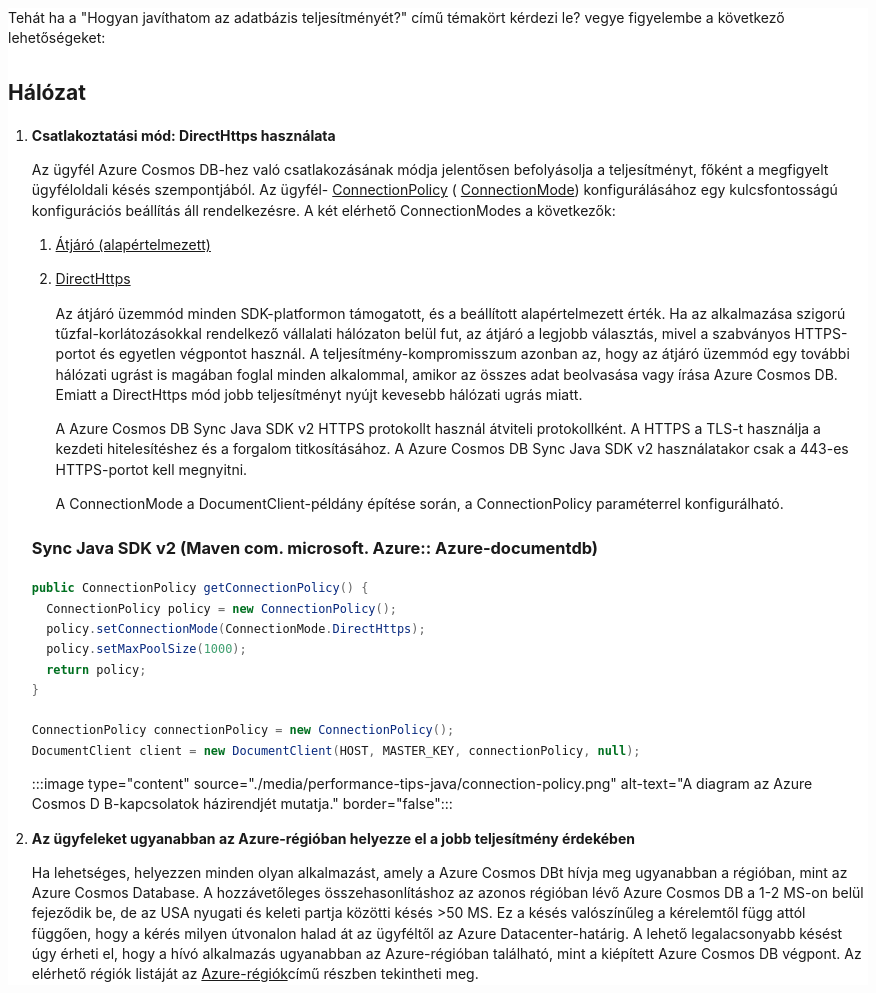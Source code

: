 Tehát ha a "Hogyan javíthatom az adatbázis teljesítményét?" című témakört kérdezi le? vegye figyelembe a következő lehetőségeket:

## <a name="networking"></a>Hálózat
<a id="direct-connection"></a>

1. **Csatlakoztatási mód: DirectHttps használata**

    Az ügyfél Azure Cosmos DB-hez való csatlakozásának módja jelentősen befolyásolja a teljesítményt, főként a megfigyelt ügyféloldali késés szempontjából. Az ügyfél- [ConnectionPolicy](/java/api/com.microsoft.azure.documentdb.connectionpolicy) ( [ConnectionMode](/java/api/com.microsoft.azure.documentdb.connectionmode)) konfigurálásához egy kulcsfontosságú konfigurációs beállítás áll rendelkezésre.  A két elérhető ConnectionModes a következők:

   1. [Átjáró (alapértelmezett)](/java/api/com.microsoft.azure.documentdb.connectionmode)
   2. [DirectHttps](/java/api/com.microsoft.azure.documentdb.connectionmode)

      Az átjáró üzemmód minden SDK-platformon támogatott, és a beállított alapértelmezett érték.  Ha az alkalmazása szigorú tűzfal-korlátozásokkal rendelkező vállalati hálózaton belül fut, az átjáró a legjobb választás, mivel a szabványos HTTPS-portot és egyetlen végpontot használ. A teljesítmény-kompromisszum azonban az, hogy az átjáró üzemmód egy további hálózati ugrást is magában foglal minden alkalommal, amikor az összes adat beolvasása vagy írása Azure Cosmos DB. Emiatt a DirectHttps mód jobb teljesítményt nyújt kevesebb hálózati ugrás miatt. 

      A Azure Cosmos DB Sync Java SDK v2 HTTPS protokollt használ átviteli protokollként. A HTTPS a TLS-t használja a kezdeti hitelesítéshez és a forgalom titkosításához. A Azure Cosmos DB Sync Java SDK v2 használatakor csak a 443-es HTTPS-portot kell megnyitni. 

      A ConnectionMode a DocumentClient-példány építése során, a ConnectionPolicy paraméterrel konfigurálható. 

    ### <a name="sync-java-sdk-v2-maven-commicrosoftazureazure-documentdb"></a><a id="syncjava2-connectionpolicy"></a>Sync Java SDK v2 (Maven com. microsoft. Azure:: Azure-documentdb)

      ```Java
      public ConnectionPolicy getConnectionPolicy() {
        ConnectionPolicy policy = new ConnectionPolicy();
        policy.setConnectionMode(ConnectionMode.DirectHttps);
        policy.setMaxPoolSize(1000);
        return policy;
      }
        
      ConnectionPolicy connectionPolicy = new ConnectionPolicy();
      DocumentClient client = new DocumentClient(HOST, MASTER_KEY, connectionPolicy, null);
      ```

      :::image type="content" source="./media/performance-tips-java/connection-policy.png" alt-text="A diagram az Azure Cosmos D B-kapcsolatok házirendjét mutatja." border="false":::

   <a id="same-region"></a>
2. **Az ügyfeleket ugyanabban az Azure-régióban helyezze el a jobb teljesítmény érdekében**

    Ha lehetséges, helyezzen minden olyan alkalmazást, amely a Azure Cosmos DBt hívja meg ugyanabban a régióban, mint az Azure Cosmos Database. A hozzávetőleges összehasonlításhoz az azonos régióban lévő Azure Cosmos DB a 1-2 MS-on belül fejeződik be, de az USA nyugati és keleti partja közötti késés >50 MS. Ez a késés valószínűleg a kérelemtől függ attól függően, hogy a kérés milyen útvonalon halad át az ügyféltől az Azure Datacenter-határig. A lehető legalacsonyabb késést úgy érheti el, hogy a hívó alkalmazás ugyanabban az Azure-régióban található, mint a kiépített Azure Cosmos DB végpont. Az elérhető régiók listáját az [Azure-régiók](https://azure.microsoft.com/regions/#services)című részben tekintheti meg.

